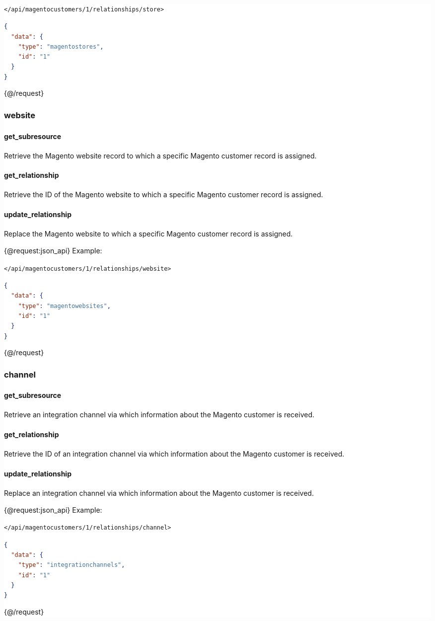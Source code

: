 `</api/magentocustomers/1/relationships/store>`

```JSON
{
  "data": {
    "type": "magentostores",
    "id": "1"
  }
}
```
{@/request}

### website

#### get_subresource

Retrieve the  Magento website record to which a specific Magento customer record is assigned.

#### get_relationship

Retrieve the ID of the Magento website to which a specific Magento customer record is assigned.

#### update_relationship

Replace the Magento website to which a specific Magento customer record is assigned.

{@request:json_api}
Example:

`</api/magentocustomers/1/relationships/website>`

```JSON
{
  "data": {
    "type": "magentowebsites",
    "id": "1"
  }
}
```
{@/request}

### channel

#### get_subresource

Retrieve an integration channel via which information about the Magento customer is received.

#### get_relationship

Retrieve the ID of an integration channel via which information about the Magento customer is received.

#### update_relationship

Replace an integration channel via which information about the Magento customer is received.

{@request:json_api}
Example:

`</api/magentocustomers/1/relationships/channel>`

```JSON
{
  "data": {
    "type": "integrationchannels",
    "id": "1"
  }
}
```
{@/request}
